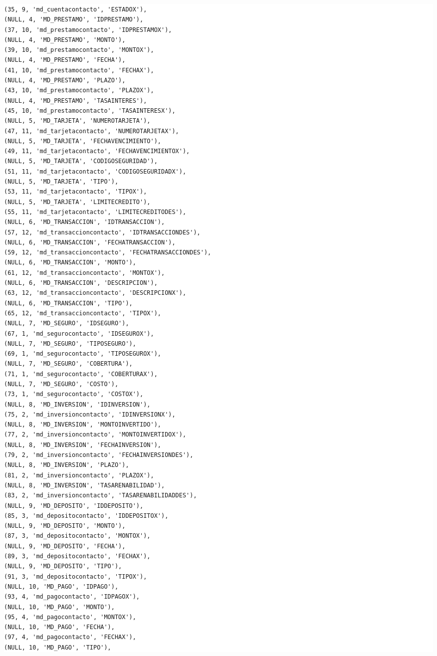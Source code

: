     (35, 9, 'md_cuentacontacto', 'ESTADOX'),
    (NULL, 4, 'MD_PRESTAMO', 'IDPRESTAMO'),
    (37, 10, 'md_prestamocontacto', 'IDPRESTAMOX'),
    (NULL, 4, 'MD_PRESTAMO', 'MONTO'),
    (39, 10, 'md_prestamocontacto', 'MONTOX'),
    (NULL, 4, 'MD_PRESTAMO', 'FECHA'),
    (41, 10, 'md_prestamocontacto', 'FECHAX'),
    (NULL, 4, 'MD_PRESTAMO', 'PLAZO'),
    (43, 10, 'md_prestamocontacto', 'PLAZOX'),
    (NULL, 4, 'MD_PRESTAMO', 'TASAINTERES'),
    (45, 10, 'md_prestamocontacto', 'TASAINTERESX'),
    (NULL, 5, 'MD_TARJETA', 'NUMEROTARJETA'),
    (47, 11, 'md_tarjetacontacto', 'NUMEROTARJETAX'),
    (NULL, 5, 'MD_TARJETA', 'FECHAVENCIMIENTO'),
    (49, 11, 'md_tarjetacontacto', 'FECHAVENCIMIENTOX'),
    (NULL, 5, 'MD_TARJETA', 'CODIGOSEGURIDAD'),
    (51, 11, 'md_tarjetacontacto', 'CODIGOSEGURIDADX'),
    (NULL, 5, 'MD_TARJETA', 'TIPO'),
    (53, 11, 'md_tarjetacontacto', 'TIPOX'),
    (NULL, 5, 'MD_TARJETA', 'LIMITECREDITO'),
    (55, 11, 'md_tarjetacontacto', 'LIMITECREDITODES'),
    (NULL, 6, 'MD_TRANSACCION', 'IDTRANSACCION'),
    (57, 12, 'md_transaccioncontacto', 'IDTRANSACCIONDES'),
    (NULL, 6, 'MD_TRANSACCION', 'FECHATRANSACCION'),
    (59, 12, 'md_transaccioncontacto', 'FECHATRANSACCIONDES'),
    (NULL, 6, 'MD_TRANSACCION', 'MONTO'),
    (61, 12, 'md_transaccioncontacto', 'MONTOX'),
    (NULL, 6, 'MD_TRANSACCION', 'DESCRIPCION'),
    (63, 12, 'md_transaccioncontacto', 'DESCRIPCIONX'),
    (NULL, 6, 'MD_TRANSACCION', 'TIPO'),
    (65, 12, 'md_transaccioncontacto', 'TIPOX'),
    (NULL, 7, 'MD_SEGURO', 'IDSEGURO'),
    (67, 1, 'md_segurocontacto', 'IDSEGUROX'),
    (NULL, 7, 'MD_SEGURO', 'TIPOSEGURO'),
    (69, 1, 'md_segurocontacto', 'TIPOSEGUROX'),
    (NULL, 7, 'MD_SEGURO', 'COBERTURA'),
    (71, 1, 'md_segurocontacto', 'COBERTURAX'),
    (NULL, 7, 'MD_SEGURO', 'COSTO'),
	(73, 1, 'md_segurocontacto', 'COSTOX'),
    (NULL, 8, 'MD_INVERSION', 'IDINVERSION'),
    (75, 2, 'md_inversioncontacto', 'IDINVERSIONX'),
    (NULL, 8, 'MD_INVERSION', 'MONTOINVERTIDO'),
    (77, 2, 'md_inversioncontacto', 'MONTOINVERTIDOX'),
    (NULL, 8, 'MD_INVERSION', 'FECHAINVERSION'),
    (79, 2, 'md_inversioncontacto', 'FECHAINVERSIONDES'),
    (NULL, 8, 'MD_INVERSION', 'PLAZO'),
    (81, 2, 'md_inversioncontacto', 'PLAZOX'),
    (NULL, 8, 'MD_INVERSION', 'TASARENABILIDAD'),
    (83, 2, 'md_inversioncontacto', 'TASARENABILIDADDES'),
    (NULL, 9, 'MD_DEPOSITO', 'IDDEPOSITO'),
    (85, 3, 'md_depositocontacto', 'IDDEPOSITOX'),
    (NULL, 9, 'MD_DEPOSITO', 'MONTO'),
    (87, 3, 'md_depositocontacto', 'MONTOX'),
    (NULL, 9, 'MD_DEPOSITO', 'FECHA'),
    (89, 3, 'md_depositocontacto', 'FECHAX'),
    (NULL, 9, 'MD_DEPOSITO', 'TIPO'),
    (91, 3, 'md_depositocontacto', 'TIPOX'),
    (NULL, 10, 'MD_PAGO', 'IDPAGO'),
    (93, 4, 'md_pagocontacto', 'IDPAGOX'),
    (NULL, 10, 'MD_PAGO', 'MONTO'),
    (95, 4, 'md_pagocontacto', 'MONTOX'),
    (NULL, 10, 'MD_PAGO', 'FECHA'),
    (97, 4, 'md_pagocontacto', 'FECHAX'),
    (NULL, 10, 'MD_PAGO', 'TIPO'),